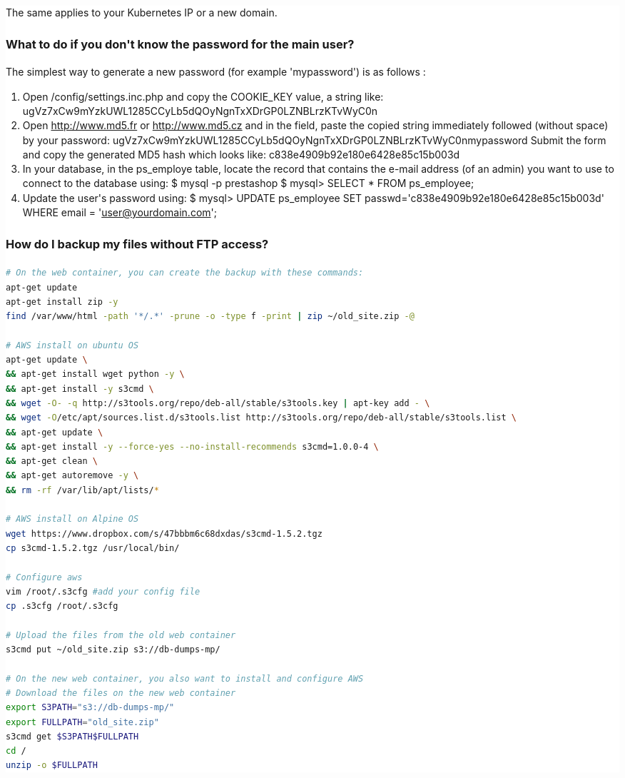 The same applies to your Kubernetes IP or a new domain.


### What to do if you don't know the password for the main user?

The simplest way to generate a new password (for example 'mypassword') is as follows :
1. Open /config/settings.inc.php and copy the COOKIE_KEY value, a string like:
ugVz7xCw9mYzkUWL1285CCyLb5dQOyNgnTxXDrGP0LZNBLrzKTvWyC0n
2. Open http://www.md5.fr or http://www.md5.cz and in the field, paste the copied string immediately followed (without space) by your password:
ugVz7xCw9mYzkUWL1285CCyLb5dQOyNgnTxXDrGP0LZNBLrzKTvWyC0nmypassword
Submit the form and copy the generated MD5 hash which looks like:
c838e4909b92e180e6428e85c15b003d
3. In your database, in the ps_employe table, locate the record that contains the e-mail address (of an admin) you want to use to connect to the database using:
$ mysql -p<password> prestashop
$ mysql> SELECT * FROM ps_employee;
4. Update the user's password using:
$ mysql> UPDATE ps_employee SET passwd='c838e4909b92e180e6428e85c15b003d' WHERE email = 'user@yourdomain.com';

### How do I backup my files without FTP access?

```bash
# On the web container, you can create the backup with these commands:
apt-get update
apt-get install zip -y
find /var/www/html -path '*/.*' -prune -o -type f -print | zip ~/old_site.zip -@

# AWS install on ubuntu OS
apt-get update \
&& apt-get install wget python -y \
&& apt-get install -y s3cmd \
&& wget -O- -q http://s3tools.org/repo/deb-all/stable/s3tools.key | apt-key add - \
&& wget -O/etc/apt/sources.list.d/s3tools.list http://s3tools.org/repo/deb-all/stable/s3tools.list \
&& apt-get update \
&& apt-get install -y --force-yes --no-install-recommends s3cmd=1.0.0-4 \
&& apt-get clean \
&& apt-get autoremove -y \
&& rm -rf /var/lib/apt/lists/*

# AWS install on Alpine OS
wget https://www.dropbox.com/s/47bbbm6c68dxdas/s3cmd-1.5.2.tgz
cp s3cmd-1.5.2.tgz /usr/local/bin/

# Configure aws
vim /root/.s3cfg #add your config file
cp .s3cfg /root/.s3cfg

# Upload the files from the old web container
s3cmd put ~/old_site.zip s3://db-dumps-mp/

# On the new web container, you also want to install and configure AWS
# Download the files on the new web container
export S3PATH="s3://db-dumps-mp/"
export FULLPATH="old_site.zip"
s3cmd get $S3PATH$FULLPATH
cd /
unzip -o $FULLPATH
```
